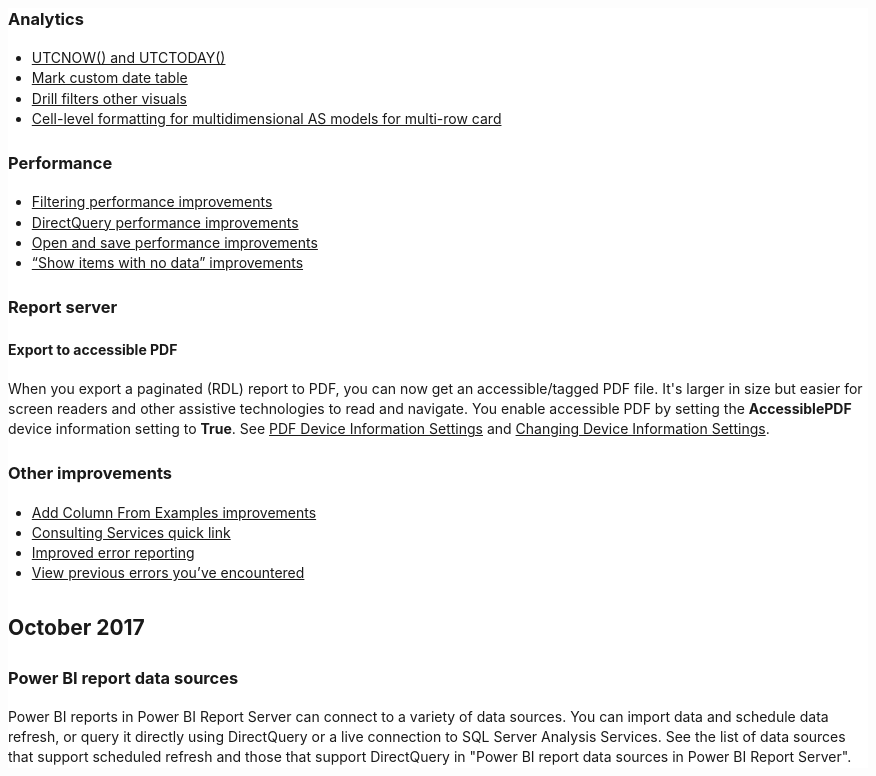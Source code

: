 ### Analytics

- [UTCNOW() and UTCTODAY()](https://powerbi.microsoft.com/blog/power-bi-desktop-february-2018-feature-summary/#utcDAX)
- [Mark custom date table](https://powerbi.microsoft.com/blog/power-bi-desktop-february-2018-feature-summary/#customDateTable)
- [Drill filters other visuals](https://powerbi.microsoft.com/blog/power-bi-desktop-december-feature-summary/#drillFiltersOtherVisuals)
- [Cell-level formatting for multidimensional AS models for multi-row card](https://powerbi.microsoft.com/blog/power-bi-desktop-november-2017-feature-summary/#cellLevelFormatting)

### Performance

- [Filtering performance improvements](https://powerbi.microsoft.com/blog/power-bi-desktop-november-2017-feature-summary/#filtering)
- [DirectQuery performance improvements](https://powerbi.microsoft.com/blog/power-bi-desktop-february-2018-feature-summary/#dqPerf)
- [Open and save performance improvements](https://powerbi.microsoft.com/blog/power-bi-desktop-february-2018-feature-summary/#savePerf)
- [“Show items with no data” improvements](https://powerbi.microsoft.com/blog/power-bi-desktop-february-2018-feature-summary/#showItemsWithNoData)

### Report server

#### Export to accessible PDF

When you export a paginated (RDL) report to PDF, you can now get an accessible/tagged PDF file. It's larger in size but easier for screen readers and other assistive technologies to read and navigate. You enable accessible PDF by setting the **AccessiblePDF** device information setting to **True**. See [PDF Device Information Settings](/sql/reporting-services/pdf-device-information-settings) and [Changing Device Information Settings](/sql/reporting-services/customize-rendering-extension-parameters-in-rsreportserver-config#changing-device-information-settings).

### Other improvements

- [Add Column From Examples improvements](https://powerbi.microsoft.com/blog/power-bi-desktop-november-2017-feature-summary/#addColumnFromExamples)
- [Consulting Services quick link](https://powerbi.microsoft.com/blog/power-bi-desktop-february-2018-feature-summary/#consultingServices)
- [Improved error reporting](https://powerbi.microsoft.com/blog/power-bi-desktop-march-2018-feature-summary/#errors)
- [View previous errors you’ve encountered](https://powerbi.microsoft.com/blog/power-bi-desktop-march-2018-feature-summary/#viewErrors)

## October 2017

### Power BI report data sources

Power BI reports in Power BI Report Server can connect to a variety of data sources. You can import data and schedule data refresh, or query it directly using DirectQuery or a live connection to SQL Server Analysis Services. See the list of data sources that support scheduled refresh and those that support DirectQuery in "Power BI report data sources in Power BI Report Server".

